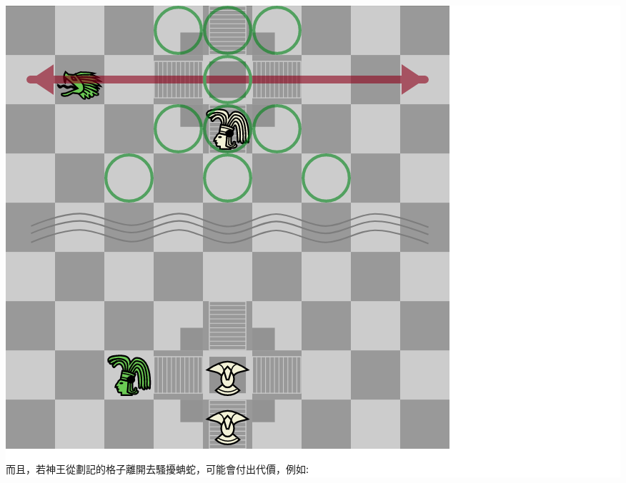 ![SerpentFortressTrap](https://github.com/gbtami/pychess-variants/blob/master/static/images/ChakGuide/SerpentFortressTrap.png)

而且，若神王從劃記的格子離開去騷擾蚺蛇，可能會付出代價，例如:
